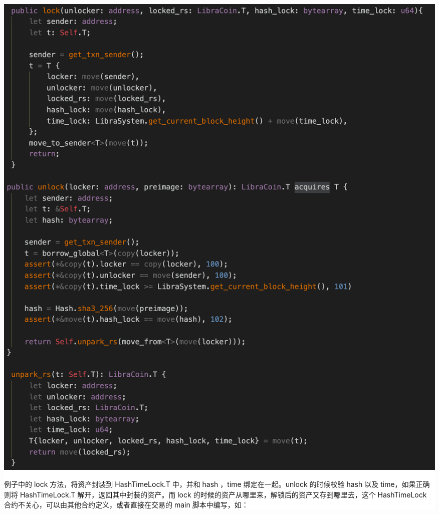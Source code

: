 ![HashTimeLock](images/hash-time-lock.png)

例子中的 lock 方法，将资产封装到 HashTimeLock.T 中，并和 hash ，time 绑定在一起。unlock 的时候校验 hash 以及 time，如果正确则将 HashTimeLock.T 解开，返回其中封装的资产。而 lock 的时候的资产从哪里来，解锁后的资产又存到哪里去，这个 HashTimeLock 合约不关心，可以由其他合约定义，或者直接在交易的 main 脚本中编写，如：
